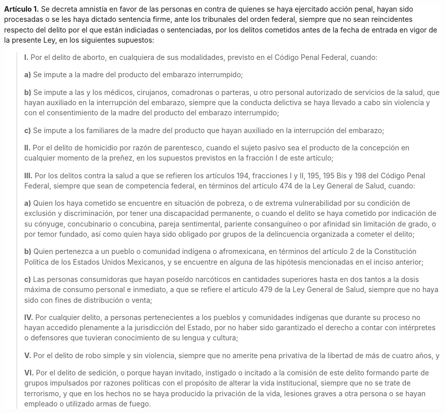 **Artículo 1.** Se decreta amnistía en favor de las personas en contra de quienes se haya ejercitado acción penal, hayan sido procesadas o se les haya dictado sentencia firme, ante los tribunales del orden federal, siempre que no sean reincidentes respecto del delito por el que están indiciadas o sentenciadas, por los delitos cometidos antes de la fecha de entrada en vigor de la presente Ley, en los siguientes supuestos:

> **I.** Por el delito de aborto, en cualquiera de sus modalidades, previsto en el Código Penal Federal, cuando:
>
> **a)** Se impute a la madre del producto del embarazo interrumpido;
>
> **b)** Se impute a las y los médicos, cirujanos, comadronas o parteras, u otro personal autorizado de servicios de la salud, que hayan auxiliado en la interrupción del embarazo, siempre que la conducta delictiva se haya llevado a cabo sin violencia y con el consentimiento de la madre del producto del embarazo interrumpido;
>
> **c)** Se impute a los familiares de la madre del producto que hayan auxiliado en la interrupción del embarazo;
>
> **II.** Por el delito de homicidio por razón de parentesco, cuando el sujeto pasivo sea el producto de la concepción en cualquier momento de la preñez, en los supuestos previstos en la fracción I de este artículo;
>
> **III.** Por los delitos contra la salud a que se refieren los artículos 194, fracciones I y II, 195, 195 Bis y 198 del Código Penal Federal, siempre que sean de competencia federal, en términos del artículo 474 de la Ley General de Salud, cuando:
>
> **a)** Quien los haya cometido se encuentre en situación de pobreza, o de extrema vulnerabilidad por su condición de exclusión y discriminación, por tener una discapacidad permanente, o cuando el delito se haya cometido por indicación de su cónyuge, concubinario o concubina, pareja sentimental, pariente consanguíneo o por afinidad sin limitación de grado, o por temor fundado, así como quien haya sido obligado por grupos de la delincuencia organizada a cometer el delito;
>
> **b)** Quien pertenezca a un pueblo o comunidad indígena o afromexicana, en términos del artículo 2 de la Constitución Política de los Estados Unidos Mexicanos, y se encuentre en alguna de las hipótesis mencionadas en el inciso anterior;
>
> **c)** Las personas consumidoras que hayan poseído narcóticos en cantidades superiores hasta en dos tantos a la dosis máxima de consumo personal e inmediato, a que se refiere el artículo 479 de la Ley General de Salud, siempre que no haya sido con fines de distribución o venta;
>
> **IV.** Por cualquier delito, a personas pertenecientes a los pueblos y comunidades indígenas que durante su proceso no hayan accedido plenamente a la jurisdicción del Estado, por no haber sido garantizado el derecho a contar con intérpretes o defensores que tuvieran conocimiento de su lengua y cultura;
>
> **V.** Por el delito de robo simple y sin violencia, siempre que no amerite pena privativa de la libertad de más de cuatro años, y
>
> **VI.** Por el delito de sedición, o porque hayan invitado, instigado o incitado a la comisión de este delito formando parte de grupos impulsados por razones políticas con el propósito de alterar la vida institucional, siempre que no se trate de terrorismo, y que en los hechos no se haya producido la privación de la vida, lesiones graves a otra persona o se hayan empleado o utilizado armas de fuego.
